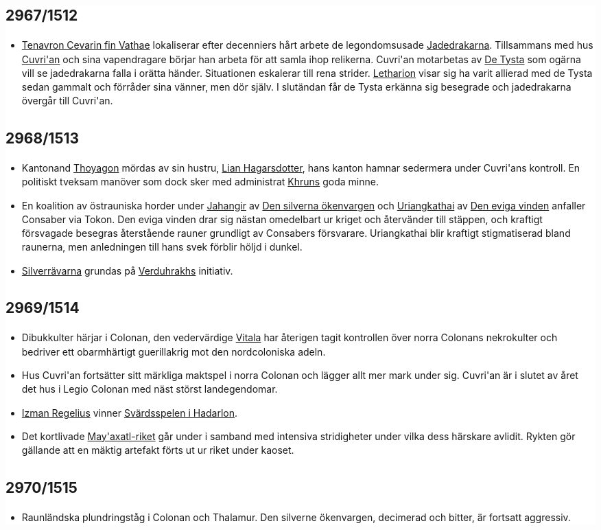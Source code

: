 

2967/1512 
---------

-   [Tenavron Cevarin fin Vathae] lokaliserar efter decenniers hårt arbete de legondomsusade
    [Jadedrakarna]. Tillsammans med hus [Cuvri'an] och sina vapendragare börjar han arbeta för att
    samla ihop relikerna. Cuvri'an motarbetas av [De Tysta] som ogärna vill se jadedrakarna falla i
    orätta händer. Situationen eskalerar till rena strider. [Letharion] visar sig ha varit allierad
    med de Tysta sedan gammalt och förråder sina vänner, men dör själv. I slutändan får de Tysta
    erkänna sig besegrade och jadedrakarna övergår till Cuvri'an.

2968/1513 
---------

-   Kantonand [Thoyagon] mördas av sin hustru, [Lian Hagarsdotter], hans kanton hamnar sedermera
    under Cuvri'ans kontroll. En politiskt tveksam manöver som dock sker med administrat [Khruns]
    goda minne.



-   En koalition av östrauniska horder under [Jahangir] av [Den silverna ökenvargen] och
    [Uriangkathai] av [Den eviga vinden] anfaller Consaber via Tokon. Den eviga vinden drar sig
    nästan omedelbart ur kriget och återvänder till stäppen, och kraftigt försvagade besegras
    återstående rauner grundligt av Consabers försvarare. Uriangkathai blir kraftigt stigmatiserad
    bland raunerna, men anledningen till hans svek förblir höljd i dunkel.



-   [Silverrävarna] grundas på [Verduhrakhs] initiativ.

2969/1514 
---------

-   Dibukkulter härjar i Colonan, den vedervärdige [Vitala] har återigen tagit kontrollen över norra
    Colonans nekrokulter och bedriver ett obarmhärtigt guerillakrig mot den nordcoloniska adeln.



-   Hus Cuvri'an fortsätter sitt märkliga maktspel i norra Colonan och lägger allt mer mark under
    sig. Cuvri'an är i slutet av året det hus i Legio Colonan med näst störst landegendomar.



-   [Izman Regelius] vinner [Svärdsspelen i Hadarlon].



-   Det kortlivade [May'axatl-riket] går under i samband med intensiva stridigheter under vilka dess
    härskare avlidit. Rykten gör gällande att en mäktig artefakt förts ut ur riket under kaoset.

2970/1515 
---------

-   Raunländska plundringståg i Colonan och Thalamur. Den silverne ökenvargen, decimerad och bitter,
    är fortsatt aggressiv.




  [Tenavron Cevarin fin Vathae]: Tenavron_Cevarin_fin_Vathae
  [Jadedrakarna]: Jadedrakarna
  [Cuvri'an]: Cuvrian
  [De Tysta]: De_Tysta
  [Letharion]: Letharion_Tharsarian_eli_Galarin
  [Thoyagon]: Thoyagon
  [Lian Hagarsdotter]: Lian_Hagarsdotter
  [Khruns]: Khrun_klan_Drezin_hus_Vartakh
  [Jahangir]: Jahangir
  [Den silverna ökenvargen]: Den_silverna_ökenvargen
  [Uriangkathai]: Uriangkathai
  [Den eviga vinden]: Den_eviga_vinden
  [Silverrävarna]: Silverrävarna
  [Verduhrakhs]: Verduhrakh
  [Vitala]: Vitala_Rommer
  [Izman Regelius]: Izman_Regelius
  [Svärdsspelen i Hadarlon]: Svärdsspelen_i_Hadarlon
  [May'axatl-riket]: Mayaxatl
  [Ni'hârmá]: Nihârmá
  [Certani]: Certani_Turalian_fin_Olinael_tun_Sanari_tan_Heleie
  [Tanstari]: Tanstari_Fiovari_fin_Elivariol_tun_Sanari_tan_Livaesin
  [Yanginor]: Yanginor
  [Colonbergen]: Colonbergen
  [en okänd fraktion]: Sûretske_Archásara
  [Cai]: Cai
  [Ebhron]: Ebhron
  [Nhim-Karak]: Nhim-Karak
  [mardrömsartad vederstyggelse]: Wrarrl
  [Första Snön]: Första_Snön
  [Yakthanoga]: Yakthanoga
  [Jandlinatjari]: Jandlinatjari
  [1]: Uriangkathai_khan_Orkhon
  [Syantecaran]: Syantecaran
  [Haramelo Mazdrac d.y.]: Haramelo_Mazdrac_dy
  [Abraxes]: Abraxes
  [Dahzûrs rit]: Dahzûrs_rit
  [Toktamish]: Toktamish
  [Zahalin]: Zahalin
  [Charankahet]: Charankahet
  [De Yttre Öarna]: De_Yttre_Öarna
  [Hanno]: Hanno_Shokei
  [lenongaaktivitet]: Lenonga
  [Matruk Wolani]: Matruk_Wolani
  [Thizara]: Thizara
  [Calnia]: Calnia
  [Esgithes]: Esgithe
  [St Baraxors kloster]: St_Baraxors_kloster
  [Nicoz]: Nicoz
  [Ghaële]: Ghaële
  [Kuru'gan]: Kurugan
  [Perimanskogen]: Perimanskogen